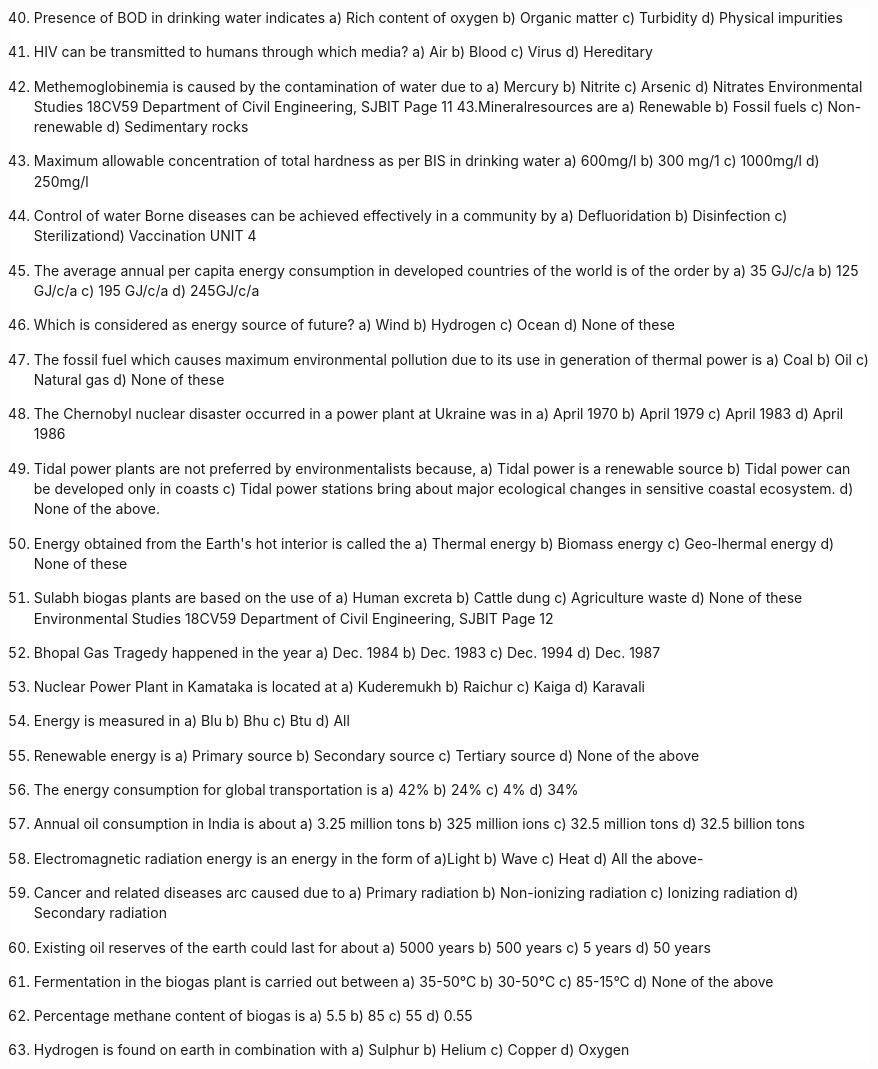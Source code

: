 40. Presence of BOD in drinking water indicates 
a) Rich content of oxygen b) Organic matter c) Turbidity d) Physical impurities 
41. HIV can be transmitted to humans through which media? 
a) Air b) Blood c) Virus d) Hereditary 
42. Methemoglobinemia is caused by the contamination of water due to 
a) Mercury b) Nitrite c) Arsenic d) Nitrates 
Environmental Studies 18CV59
Department of Civil Engineering, SJBIT Page 11
43.Mineralresources are
a) Renewable b) Fossil fuels c) Non-renewable d) Sedimentary rocks 
44. Maximum allowable concentration of total hardness as per BIS in drinking water 
a) 600mg/l b) 300 mg/1 c) 1000mg/l d) 250mg/l 
45. Control of water Borne diseases can be achieved effectively in a community by 
a) Defluoridation b) Disinfection c) Sterilizationd) Vaccination 
UNIT 4 
1. The average annual per capita energy consumption in developed countries of the world is of 
the order by 
a) 35 GJ/c/a b) 125 GJ/c/a c) 195 GJ/c/a d) 245GJ/c/a 
2. Which is considered as energy source of future? 
a) Wind b) Hydrogen c) Ocean d) None of these 
3. The fossil fuel which causes maximum environmental pollution due to its use in generation of 
thermal power is 
a) Coal b) Oil c) Natural gas d) None of these 
4. The Chernobyl nuclear disaster occurred in a power plant at Ukraine was in 
a) April 1970 b) April 1979 c) April 1983 d) April 1986 
5. Tidal power plants are not preferred by environmentalists because, 
a) Tidal power is a renewable source 
b) Tidal power can be developed only in coasts 
c) Tidal power stations bring about major ecological changes in sensitive coastal 
ecosystem. 
d) None of the above. 
6. Energy obtained from the Earth's hot interior is called the 
a) Thermal energy b) Biomass energy c) Geo-lhermal energy d) None of 
these 
7. Sulabh biogas plants are based on the use of 
a) Human excreta b) Cattle dung c) Agriculture waste d) None of these 
Environmental Studies 18CV59
Department of Civil Engineering, SJBIT Page 12
8. Bhopal Gas Tragedy happened in the year 
a) Dec. 1984 b) Dec. 1983 c) Dec. 1994 d) Dec. 1987 
 
9. Nuclear Power Plant in Kamataka is located at 
a) Kuderemukh b) Raichur c) Kaiga d) Karavali 
10. Energy is measured in 
a) Blu b) Bhu c) Btu d) All 
11. Renewable energy is 
a) Primary source b) Secondary source c) Tertiary source d) None of the above 
12. The energy consumption for global transportation is 
a) 42% b) 24% c) 4% d) 34% 
13. Annual oil consumption in India is about 
a) 3.25 million tons b) 325 million ions c) 32.5 million tons d) 32.5 billion tons 
14. Electromagnetic radiation energy is an energy in the form of 
a)Light b) Wave c) Heat d) All the above- 
15. Cancer and related diseases arc caused due to 
a) Primary radiation b) Non-ionizing radiation 
c) Ionizing radiation d) Secondary radiation 
16. Existing oil reserves of the earth could last for about 
a) 5000 years b) 500 years c) 5 years d) 50 years 
17. Fermentation in the biogas plant is carried out between 
a) 35-50°C b) 30-50°C c) 85-15°C d) None of the above 
18. Percentage methane content of biogas is 
a) 5.5 b) 85 c) 55 d) 0.55 
19. Hydrogen is found on earth in combination with 
a) Sulphur b) Helium c) Copper d) Oxygen 